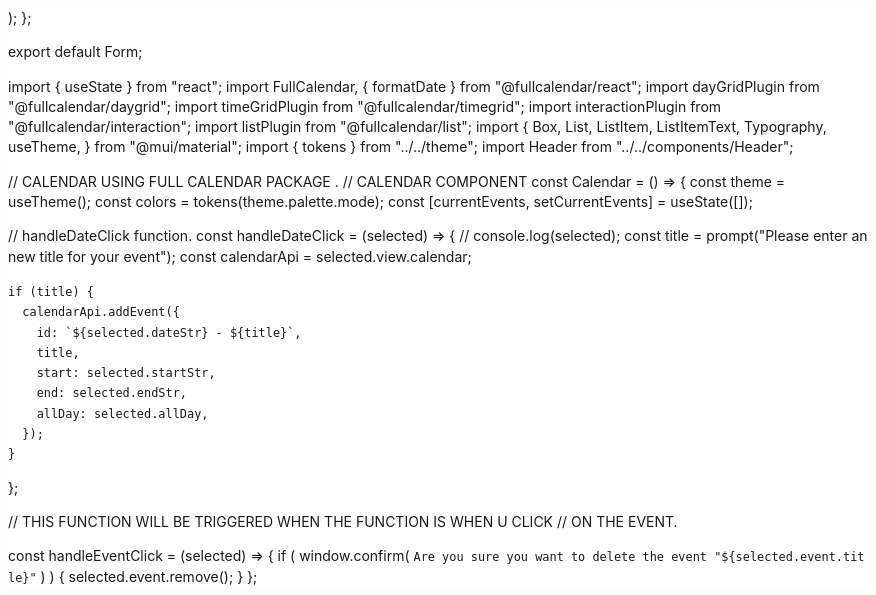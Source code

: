 );
};

export default Form;

import { useState } from "react";
import FullCalendar, { formatDate } from "@fullcalendar/react";
import dayGridPlugin from "@fullcalendar/daygrid";
import timeGridPlugin from "@fullcalendar/timegrid";
import interactionPlugin from "@fullcalendar/interaction";
import listPlugin from "@fullcalendar/list";
import {
Box,
List,
ListItem,
ListItemText,
Typography,
useTheme,
} from "@mui/material";
import { tokens } from "../../theme";
import Header from "../../components/Header";

// CALENDAR USING FULL CALENDAR PACKAGE .
// CALENDAR COMPONENT
const Calendar = () => {
const theme = useTheme();
const colors = tokens(theme.palette.mode);
const [currentEvents, setCurrentEvents] = useState([]);

// handleDateClick function.
const handleDateClick = (selected) => {
// console.log(selected);
const title = prompt("Please enter an new title for your event");
const calendarApi = selected.view.calendar;

    if (title) {
      calendarApi.addEvent({
        id: `${selected.dateStr} - ${title}`,
        title,
        start: selected.startStr,
        end: selected.endStr,
        allDay: selected.allDay,
      });
    }

};

// THIS FUNCTION WILL BE TRIGGERED WHEN THE FUNCTION IS WHEN U CLICK
// ON THE EVENT.

const handleEventClick = (selected) => {
if (
window.confirm(
`Are you sure you want to delete the event "${selected.event.title}"`
)
) {
selected.event.remove();
}
};
